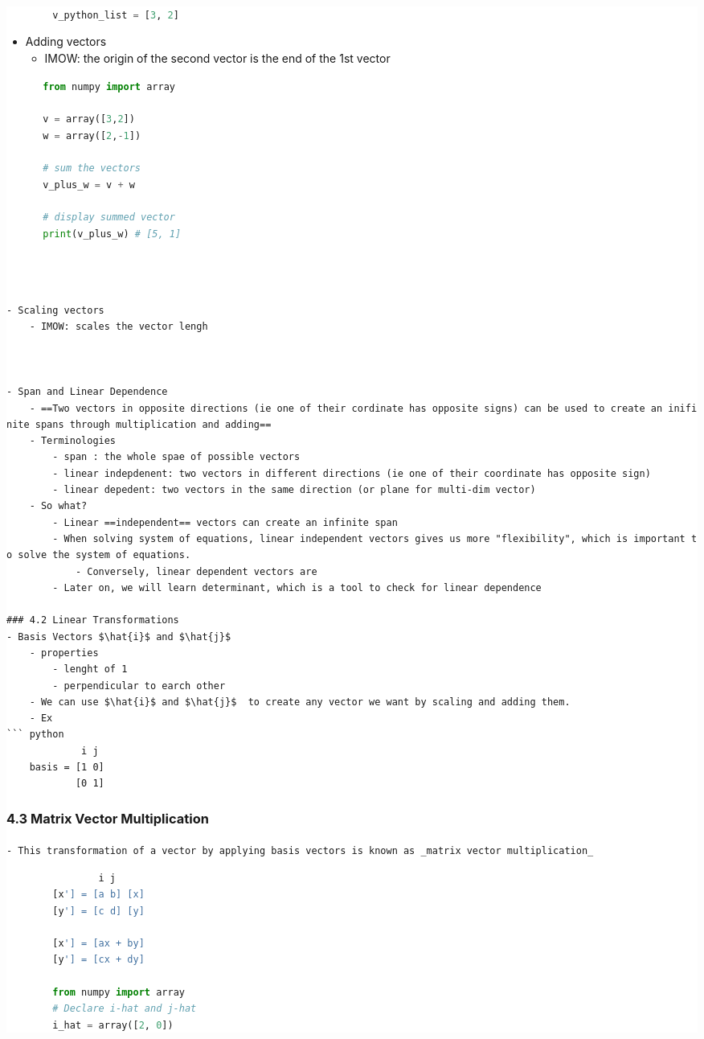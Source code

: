 ```python
		v_python_list = [3, 2]
```
- Adding vectors
    - IMOW: the origin of the second vector is the end of the 1st vector
   ```python
      from numpy import array

      v = array([3,2])
      w = array([2,-1])
      
      # sum the vectors
      v_plus_w = v + w
      
      # display summed vector
      print(v_plus_w) # [5, 1]
```



- Scaling vectors
	- IMOW: scales the vector lengh 



- Span and Linear Dependence
	- ==Two vectors in opposite directions (ie one of their cordinate has opposite signs) can be used to create an inifinite spans through multiplication and adding==
	- Terminologies
		- span : the whole spae of possible vectors
		- linear indepdenent: two vectors in different directions (ie one of their coordinate has opposite sign)
		- linear depedent: two vectors in the same direction (or plane for multi-dim vector) 
	- So what?
		- Linear ==independent== vectors can create an infinite span
		- When solving system of equations, linear independent vectors gives us more "flexibility", which is important to solve the system of equations.
			- Conversely, linear dependent vectors are 
		- Later on, we will learn determinant, which is a tool to check for linear dependence 

### 4.2 Linear Transformations
- Basis Vectors $\hat{i}$ and $\hat{j}$
	- properties
		- lenght of 1
		- perpendicular to earch other
	- We can use $\hat{i}$ and $\hat{j}$  to create any vector we want by scaling and adding them.
	- Ex
``` python
		     i j
	basis = [1 0]
			[0 1]
```


### 4.3 Matrix Vector Multiplication
	- This transformation of a vector by applying basis vectors is known as _matrix vector multiplication_
``` python
			    i j
		[x'] = [a b] [x]
		[y'] = [c d] [y]
		
		[x'] = [ax + by]
		[y'] = [cx + dy]
		 
		from numpy import array
		# Declare i-hat and j-hat
		i_hat = array([2, 0])
```